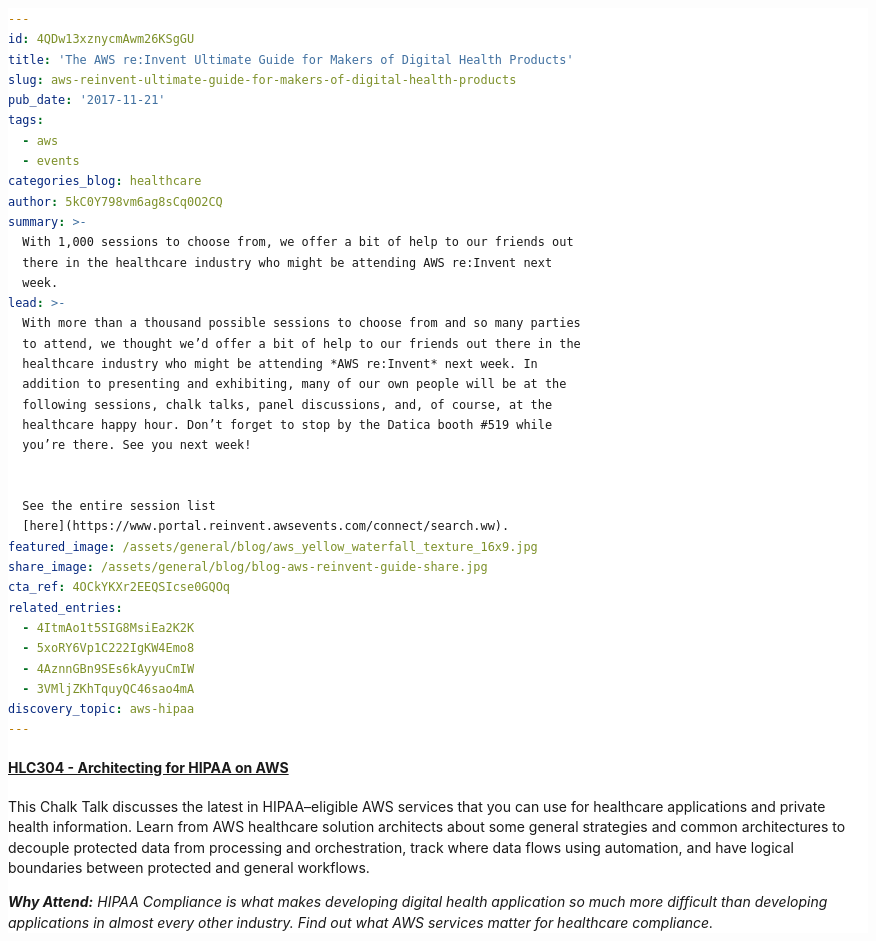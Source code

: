 ```yaml
---
id: 4QDw13xznycmAwm26KSgGU
title: 'The AWS re:Invent Ultimate Guide for Makers of Digital Health Products'
slug: aws-reinvent-ultimate-guide-for-makers-of-digital-health-products
pub_date: '2017-11-21'
tags:
  - aws
  - events
categories_blog: healthcare
author: 5kC0Y798vm6ag8sCq0O2CQ
summary: >-
  With 1,000 sessions to choose from, we offer a bit of help to our friends out
  there in the healthcare industry who might be attending AWS re:Invent next
  week.
lead: >-
  With more than a thousand possible sessions to choose from and so many parties
  to attend, we thought we’d offer a bit of help to our friends out there in the
  healthcare industry who might be attending *AWS re:Invent* next week. In
  addition to presenting and exhibiting, many of our own people will be at the
  following sessions, chalk talks, panel discussions, and, of course, at the
  healthcare happy hour. Don’t forget to stop by the Datica booth #519 while
  you’re there. See you next week!


  See the entire session list
  [here](https://www.portal.reinvent.awsevents.com/connect/search.ww).
featured_image: /assets/general/blog/aws_yellow_waterfall_texture_16x9.jpg
share_image: /assets/general/blog/blog-aws-reinvent-guide-share.jpg
cta_ref: 4OCkYKXr2EEQSIcse0GQOq
related_entries:
  - 4ItmAo1t5SIG8MsiEa2K2K
  - 5xoRY6Vp1C222IgKW4Emo8
  - 4AznnGBn9SEs6kAyyuCmIW
  - 3VMljZKhTquyQC46sao4mA
discovery_topic: aws-hipaa
---
```

#### [HLC304 - Architecting for HIPAA on AWS](https://www.portal.reinvent.awsevents.com/connect/sessionDetail.ww?SESSION_ID=15750)

This Chalk Talk discusses the latest in HIPAA–eligible AWS services that you can use for healthcare applications and private health information. Learn from AWS healthcare solution architects about some general strategies and common architectures to decouple protected data from processing and orchestration, track where data flows using automation, and have logical boundaries between protected and general workflows.

_**Why Attend:** HIPAA Compliance is what makes developing digital health application so much more difficult than developing applications in almost every other industry. Find out what AWS services matter for healthcare compliance._
